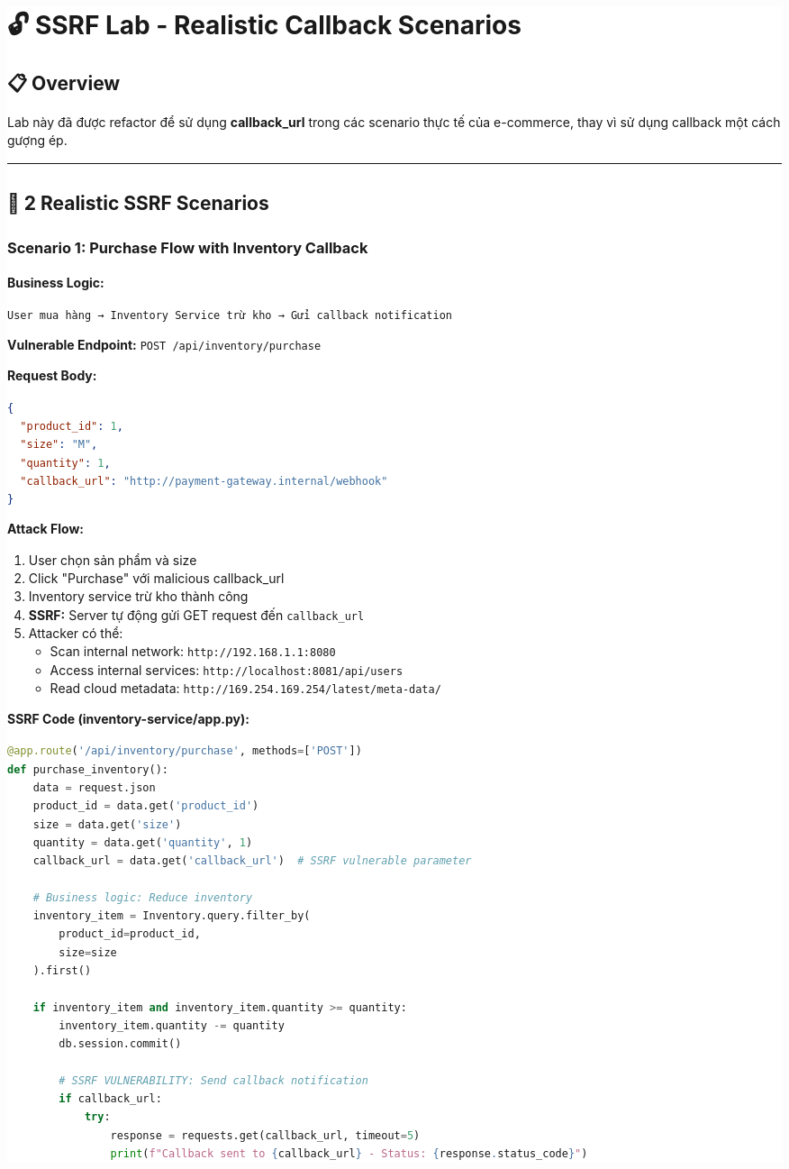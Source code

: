 # 🔓 SSRF Lab - Realistic Callback Scenarios

## 📋 Overview

Lab này đã được refactor để sử dụng **callback_url** trong các scenario thực tế của e-commerce, thay vì sử dụng callback một cách gượng ép.

---

## 🎯 **2 Realistic SSRF Scenarios**

### **Scenario 1: Purchase Flow with Inventory Callback**
**Business Logic:**
```
User mua hàng → Inventory Service trừ kho → Gửi callback notification
```

**Vulnerable Endpoint:** `POST /api/inventory/purchase`

**Request Body:**
```json
{
  "product_id": 1,
  "size": "M",
  "quantity": 1,
  "callback_url": "http://payment-gateway.internal/webhook"
}
```

**Attack Flow:**
1. User chọn sản phẩm và size
2. Click "Purchase" với malicious callback_url
3. Inventory service trừ kho thành công
4. **SSRF:** Server tự động gửi GET request đến `callback_url`
5. Attacker có thể:
   - Scan internal network: `http://192.168.1.1:8080`
   - Access internal services: `http://localhost:8081/api/users`
   - Read cloud metadata: `http://169.254.169.254/latest/meta-data/`

**SSRF Code (inventory-service/app.py):**
```python
@app.route('/api/inventory/purchase', methods=['POST'])
def purchase_inventory():
    data = request.json
    product_id = data.get('product_id')
    size = data.get('size')
    quantity = data.get('quantity', 1)
    callback_url = data.get('callback_url')  # SSRF vulnerable parameter
    
    # Business logic: Reduce inventory
    inventory_item = Inventory.query.filter_by(
        product_id=product_id, 
        size=size
    ).first()
    
    if inventory_item and inventory_item.quantity >= quantity:
        inventory_item.quantity -= quantity
        db.session.commit()
        
        # SSRF VULNERABILITY: Send callback notification
        if callback_url:
            try:
                response = requests.get(callback_url, timeout=5)
                print(f"Callback sent to {callback_url} - Status: {response.status_code}")
```